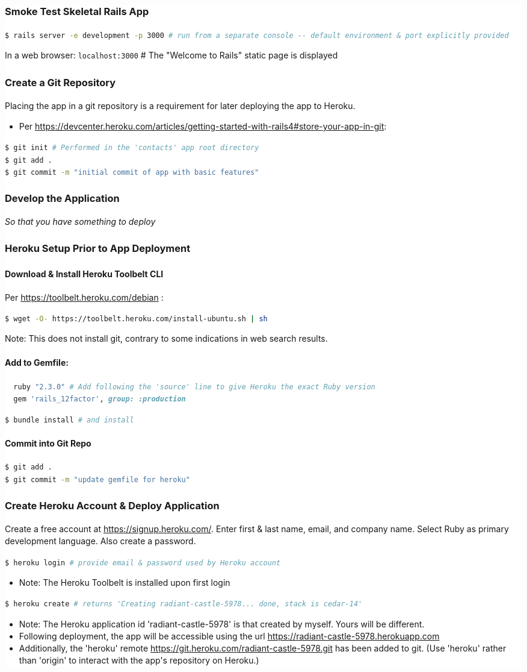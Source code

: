 ### Smoke Test Skeletal Rails App
```bash
$ rails server -e development -p 3000 # run from a separate console -- default environment & port explicitly provided
```
In a web browser:
`localhost:3000` # The "Welcome to Rails" static page is displayed

### Create a Git Repository
Placing the app in a git repository is a requirement for later deploying the app to Heroku.
- Per https://devcenter.heroku.com/articles/getting-started-with-rails4#store-your-app-in-git:
```bash
$ git init # Performed in the 'contacts' app root directory 
$ git add .
$ git commit -m "initial commit of app with basic features"
```

### Develop the Application
_So that you have something to deploy_

### Heroku Setup Prior to App Deployment
#### Download & Install Heroku Toolbelt CLI
Per https://toolbelt.heroku.com/debian :
```bash
$ wget -O- https://toolbelt.heroku.com/install-ubuntu.sh | sh
```
Note: This does not install git, contrary to some indications in web search results.

#### Add to Gemfile: 
```ruby
  ruby "2.3.0" # Add following the 'source' line to give Heroku the exact Ruby version
  gem 'rails_12factor', group: :production 
```
```bash
$ bundle install # and install
```

#### Commit into Git Repo
```bash
$ git add . 
$ git commit -m "update gemfile for heroku"
```

### Create Heroku Account & Deploy Application
Create a free account at https://signup.heroku.com/. Enter first & last name, email, and company name. Select Ruby as primary development language. Also create a password.

```bash
$ heroku login # provide email & password used by Heroku account
```
- Note: The Heroku Toolbelt is installed upon first login

```bash
$ heroku create # returns 'Creating radiant-castle-5978... done, stack is cedar-14'
```
- Note: The Heroku application id 'radiant-castle-5978' is that created by myself. Yours will be different.
- Following deployment, the app will be accessible using the url https://radiant-castle-5978.herokuapp.com
- Additionally, the 'heroku' remote https://git.heroku.com/radiant-castle-5978.git has been added to git. (Use 'heroku' rather than 'origin' to interact with the app's repository on Heroku.)
